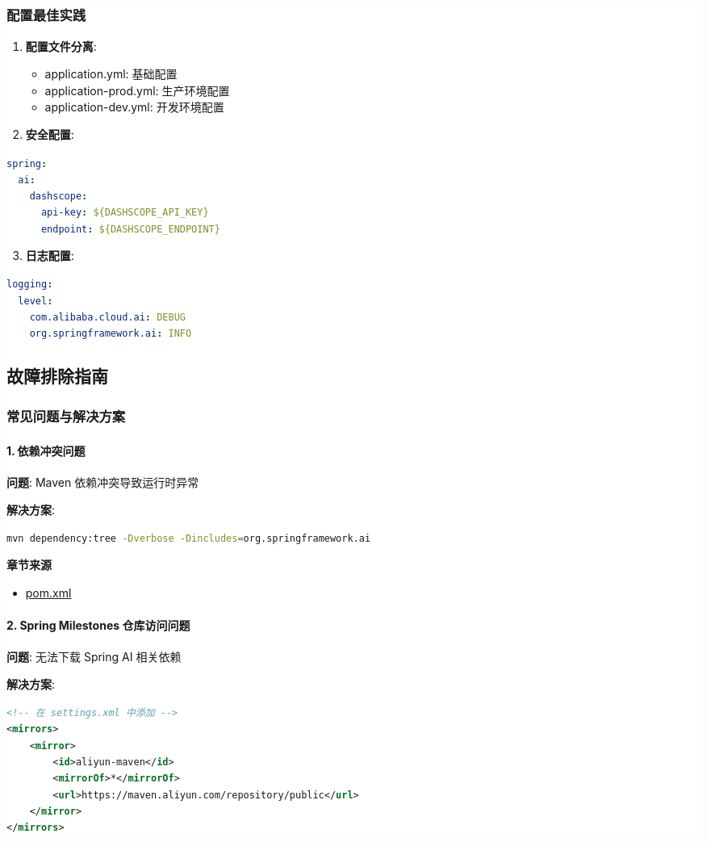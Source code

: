 ### 配置最佳实践

1. **配置文件分离**:
   - application.yml: 基础配置
   - application-prod.yml: 生产环境配置
   - application-dev.yml: 开发环境配置

2. **安全配置**:
```yaml
spring:
  ai:
    dashscope:
      api-key: ${DASHSCOPE_API_KEY}
      endpoint: ${DASHSCOPE_ENDPOINT}
```

3. **日志配置**:
```yaml
logging:
  level:
    com.alibaba.cloud.ai: DEBUG
    org.springframework.ai: INFO
```

## 故障排除指南

### 常见问题与解决方案

#### 1. 依赖冲突问题

**问题**: Maven 依赖冲突导致运行时异常

**解决方案**:
```bash
mvn dependency:tree -Dverbose -Dincludes=org.springframework.ai
```

**章节来源**
- [pom.xml](file://pom.xml#L600-L650)

#### 2. Spring Milestones 仓库访问问题

**问题**: 无法下载 Spring AI 相关依赖

**解决方案**:
```xml
<!-- 在 settings.xml 中添加 -->
<mirrors>
    <mirror>
        <id>aliyun-maven</id>
        <mirrorOf>*</mirrorOf>
        <url>https://maven.aliyun.com/repository/public</url>
    </mirror>
</mirrors>
```
